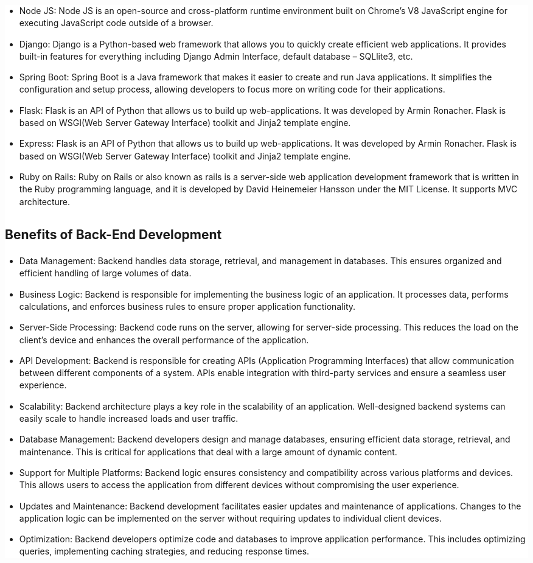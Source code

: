 - Node JS: Node JS is an open-source and cross-platform runtime environment built on Chrome’s V8 JavaScript engine for executing JavaScript code outside of a browser.

- Django: Django is a Python-based web framework that allows you to quickly create efficient web applications. It provides built-in features for everything including Django Admin Interface, default database – SQLlite3, etc.

- Spring Boot: Spring Boot is a Java framework that makes it easier to create and run Java applications. It simplifies the configuration and setup process, allowing developers to focus more on writing code for their applications.

- Flask: Flask is an API of Python that allows us to build up web-applications. It was developed by Armin Ronacher. Flask is based on WSGI(Web Server Gateway Interface) toolkit and Jinja2 template engine.

- Express: Flask is an API of Python that allows us to build up web-applications. It was developed by Armin Ronacher. Flask is based on WSGI(Web Server Gateway Interface) toolkit and Jinja2 template engine.

- Ruby on Rails: Ruby on Rails or also known as rails is a server-side web application development framework that is written in the Ruby programming language, and it is developed by David Heinemeier Hansson under the MIT License. It supports MVC architecture.

## Benefits of Back-End Development

- Data Management: Backend handles data storage, retrieval, and management in databases. This ensures organized and efficient handling of large volumes of data.

- Business Logic: Backend is responsible for implementing the business logic of an application. It processes data, performs calculations, and enforces business rules to ensure proper application functionality.

- Server-Side Processing: Backend code runs on the server, allowing for server-side processing. This reduces the load on the client’s device and enhances the overall performance of the application.

- API Development: Backend is responsible for creating APIs (Application Programming Interfaces) that allow communication between different components of a system. APIs enable integration with third-party services and ensure a seamless user experience.

- Scalability: Backend architecture plays a key role in the scalability of an application. Well-designed backend systems can easily scale to handle increased loads and user traffic.

- Database Management: Backend developers design and manage databases, ensuring efficient data storage, retrieval, and maintenance. This is critical for applications that deal with a large amount of dynamic content.

- Support for Multiple Platforms: Backend logic ensures consistency and compatibility across various platforms and devices. This allows users to access the application from different devices without compromising the user experience.

- Updates and Maintenance: Backend development facilitates easier updates and maintenance of applications. Changes to the application logic can be implemented on the server without requiring updates to individual client devices.

- Optimization: Backend developers optimize code and databases to improve application performance. This includes optimizing queries, implementing caching strategies, and reducing response times.
